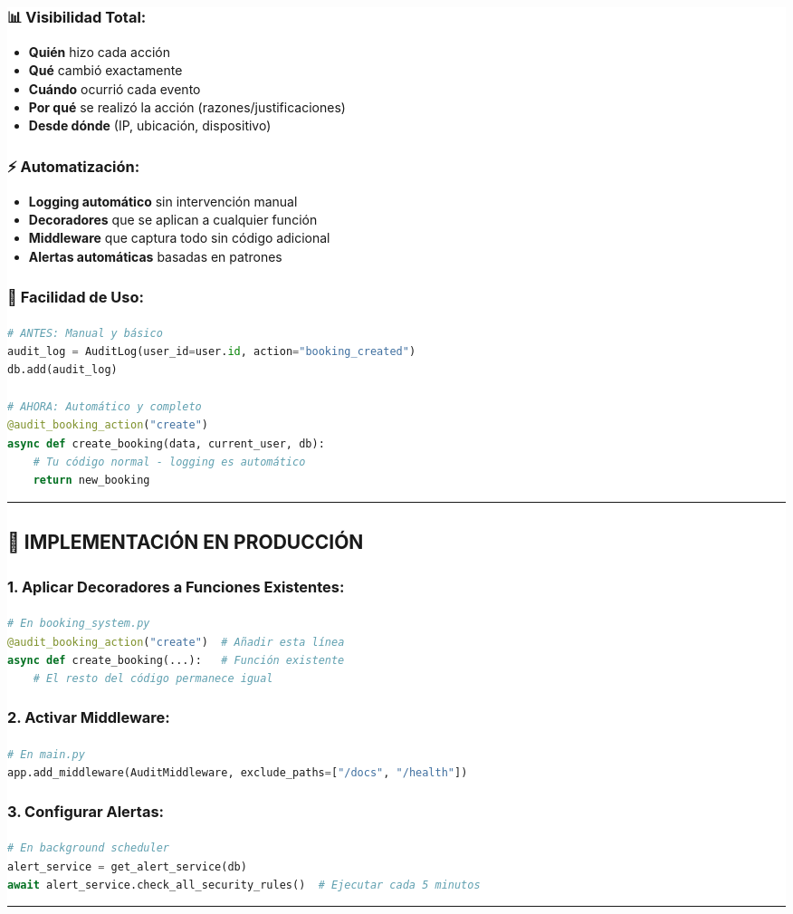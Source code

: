 ### 📊 **Visibilidad Total:**
- **Quién** hizo cada acción
- **Qué** cambió exactamente  
- **Cuándo** ocurrió cada evento
- **Por qué** se realizó la acción (razones/justificaciones)
- **Desde dónde** (IP, ubicación, dispositivo)

### ⚡ **Automatización:**
- **Logging automático** sin intervención manual
- **Decoradores** que se aplican a cualquier función
- **Middleware** que captura todo sin código adicional
- **Alertas automáticas** basadas en patrones

### 🎯 **Facilidad de Uso:**
```python
# ANTES: Manual y básico
audit_log = AuditLog(user_id=user.id, action="booking_created")
db.add(audit_log)

# AHORA: Automático y completo  
@audit_booking_action("create")
async def create_booking(data, current_user, db):
    # Tu código normal - logging es automático
    return new_booking
```

---

## 🚀 IMPLEMENTACIÓN EN PRODUCCIÓN

### 1. **Aplicar Decoradores a Funciones Existentes:**
```python
# En booking_system.py
@audit_booking_action("create")  # Añadir esta línea
async def create_booking(...):   # Función existente
    # El resto del código permanece igual
```

### 2. **Activar Middleware:**
```python
# En main.py
app.add_middleware(AuditMiddleware, exclude_paths=["/docs", "/health"])
```

### 3. **Configurar Alertas:**
```python
# En background scheduler
alert_service = get_alert_service(db)
await alert_service.check_all_security_rules()  # Ejecutar cada 5 minutos
```

---